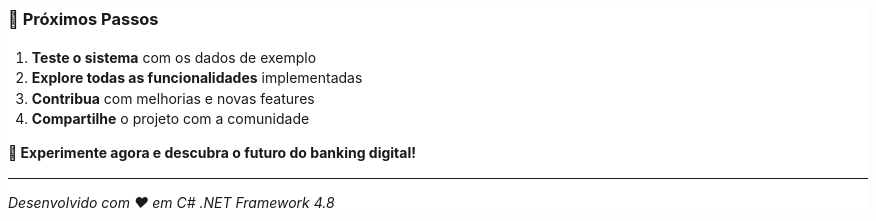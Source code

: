 ### 🚀 **Próximos Passos**

1. **Teste o sistema** com os dados de exemplo
2. **Explore todas as funcionalidades** implementadas
3. **Contribua** com melhorias e novas features
4. **Compartilhe** o projeto com a comunidade

**🏦 Experimente agora e descubra o futuro do banking digital!**

---

_Desenvolvido com ❤️ em C# .NET Framework 4.8_
